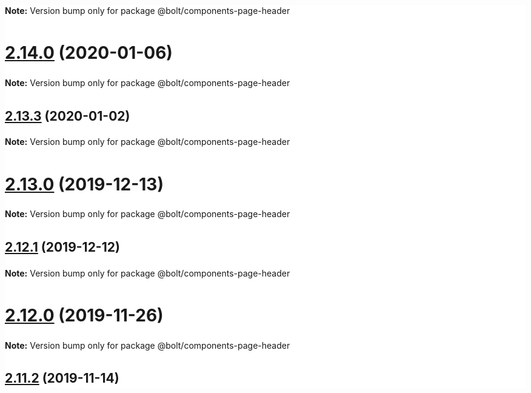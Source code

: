 **Note:** Version bump only for package @bolt/components-page-header





# [2.14.0](https://github.com/bolt-design-system/bolt/tree/master/packages/components/bolt-page-header/compare/v2.13.3...v2.14.0) (2020-01-06)

**Note:** Version bump only for package @bolt/components-page-header





## [2.13.3](https://github.com/bolt-design-system/bolt/tree/master/packages/components/bolt-page-header/compare/v2.13.2...v2.13.3) (2020-01-02)

**Note:** Version bump only for package @bolt/components-page-header





# [2.13.0](https://github.com/bolt-design-system/bolt/tree/master/packages/components/bolt-page-header/compare/v2.12.1...v2.13.0) (2019-12-13)

**Note:** Version bump only for package @bolt/components-page-header





## [2.12.1](https://github.com/bolt-design-system/bolt/tree/master/packages/components/bolt-page-header/compare/v2.12.0...v2.12.1) (2019-12-12)

**Note:** Version bump only for package @bolt/components-page-header





# [2.12.0](https://github.com/bolt-design-system/bolt/tree/master/packages/components/bolt-page-header/compare/v2.11.4...v2.12.0) (2019-11-26)

**Note:** Version bump only for package @bolt/components-page-header





## [2.11.2](https://github.com/bolt-design-system/bolt/tree/master/packages/components/bolt-page-header/compare/v2.11.1...v2.11.2) (2019-11-14)
